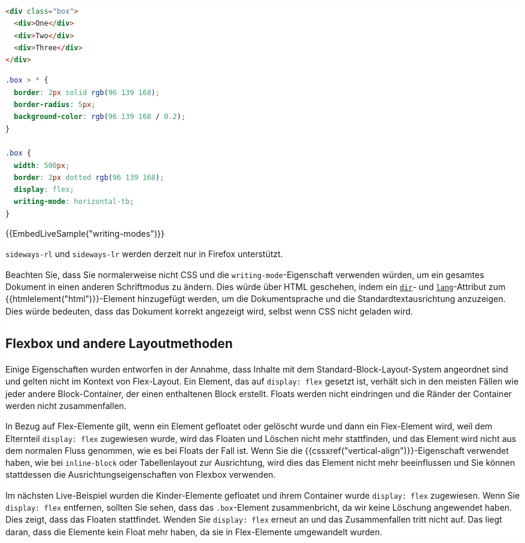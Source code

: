 ```html live-sample___writing-modes
<div class="box">
  <div>One</div>
  <div>Two</div>
  <div>Three</div>
</div>
```

```css live-sample___writing-modes
.box > * {
  border: 2px solid rgb(96 139 168);
  border-radius: 5px;
  background-color: rgb(96 139 168 / 0.2);
}

.box {
  width: 500px;
  border: 2px dotted rgb(96 139 168);
  display: flex;
  writing-mode: horizontal-tb;
}
```

{{EmbedLiveSample("writing-modes")}}

`sideways-rl` und `sideways-lr` werden derzeit nur in Firefox unterstützt.

Beachten Sie, dass Sie normalerweise nicht CSS und die `writing-mode`-Eigenschaft verwenden würden, um ein gesamtes Dokument in einen anderen Schriftmodus zu ändern. Dies würde über HTML geschehen, indem ein [`dir`](/de/docs/Web/HTML/Reference/Global_attributes/dir)- und [`lang`](/de/docs/Web/HTML/Reference/Global_attributes/lang)-Attribut zum {{htmlelement("html")}}-Element hinzugefügt werden, um die Dokumentsprache und die Standardtextausrichtung anzuzeigen. Dies würde bedeuten, dass das Dokument korrekt angezeigt wird, selbst wenn CSS nicht geladen wird.

## Flexbox und andere Layoutmethoden

Einige Eigenschaften wurden entworfen in der Annahme, dass Inhalte mit dem Standard-Block-Layout-System angeordnet sind und gelten nicht im Kontext von Flex-Layout. Ein Element, das auf `display: flex` gesetzt ist, verhält sich in den meisten Fällen wie jeder andere Block-Container, der einen enthaltenen Block erstellt. Floats werden nicht eindringen und die Ränder der Container werden nicht zusammenfallen.

In Bezug auf Flex-Elemente gilt, wenn ein Element gefloatet oder gelöscht wurde und dann ein Flex-Element wird, weil dem Elternteil `display: flex` zugewiesen wurde, wird das Floaten und Löschen nicht mehr stattfinden, und das Element wird nicht aus dem normalen Fluss genommen, wie es bei Floats der Fall ist. Wenn Sie die {{cssxref("vertical-align")}}-Eigenschaft verwendet haben, wie bei `inline-block` oder Tabellenlayout zur Ausrichtung, wird dies das Element nicht mehr beeinflussen und Sie können stattdessen die Ausrichtungseigenschaften von Flexbox verwenden.

Im nächsten Live-Beispiel wurden die Kinder-Elemente gefloatet und ihrem Container wurde `display: flex` zugewiesen. Wenn Sie `display: flex` entfernen, sollten Sie sehen, dass das `.box`-Element zusammenbricht, da wir keine Löschung angewendet haben. Dies zeigt, dass das Floaten stattfindet. Wenden Sie `display: flex` erneut an und das Zusammenfallen tritt nicht auf. Das liegt daran, dass die Elemente kein Float mehr haben, da sie in Flex-Elemente umgewandelt wurden.
